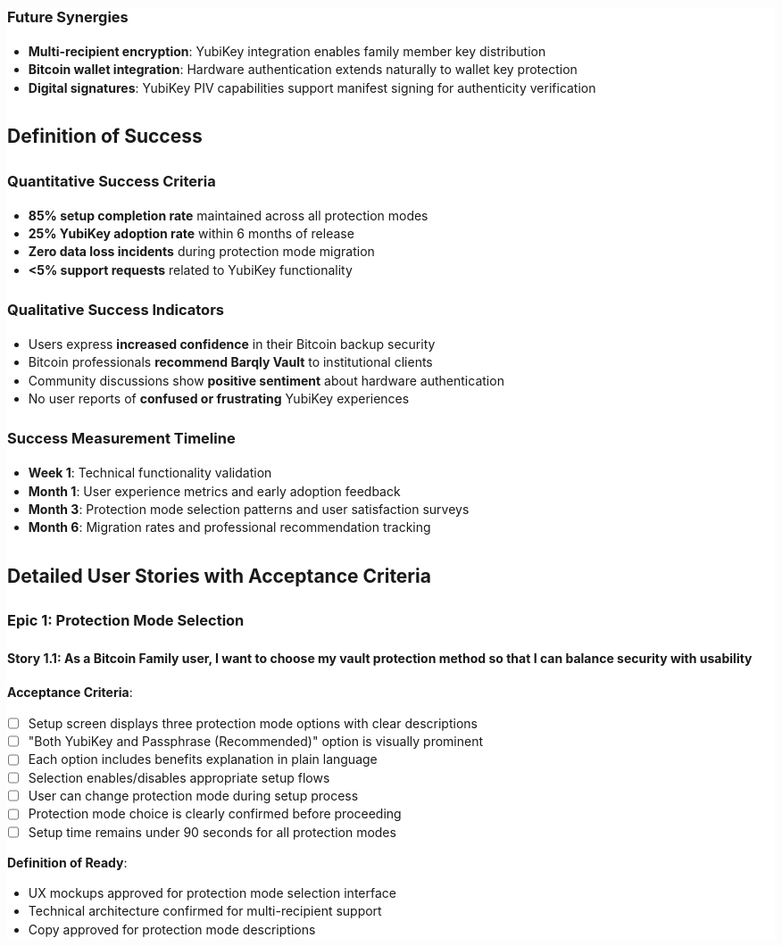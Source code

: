 ### Future Synergies
- **Multi-recipient encryption**: YubiKey integration enables family member key distribution
- **Bitcoin wallet integration**: Hardware authentication extends naturally to wallet key protection
- **Digital signatures**: YubiKey PIV capabilities support manifest signing for authenticity verification

## Definition of Success

### Quantitative Success Criteria
- **85% setup completion rate** maintained across all protection modes
- **25% YubiKey adoption rate** within 6 months of release
- **Zero data loss incidents** during protection mode migration
- **<5% support requests** related to YubiKey functionality

### Qualitative Success Indicators
- Users express **increased confidence** in their Bitcoin backup security
- Bitcoin professionals **recommend Barqly Vault** to institutional clients
- Community discussions show **positive sentiment** about hardware authentication
- No user reports of **confused or frustrating** YubiKey experiences

### Success Measurement Timeline
- **Week 1**: Technical functionality validation
- **Month 1**: User experience metrics and early adoption feedback
- **Month 3**: Protection mode selection patterns and user satisfaction surveys
- **Month 6**: Migration rates and professional recommendation tracking

## Detailed User Stories with Acceptance Criteria

### Epic 1: Protection Mode Selection

#### Story 1.1: As a Bitcoin Family user, I want to choose my vault protection method so that I can balance security with usability

**Acceptance Criteria**:
- [ ] Setup screen displays three protection mode options with clear descriptions
- [ ] "Both YubiKey and Passphrase (Recommended)" option is visually prominent
- [ ] Each option includes benefits explanation in plain language
- [ ] Selection enables/disables appropriate setup flows
- [ ] User can change protection mode during setup process
- [ ] Protection mode choice is clearly confirmed before proceeding
- [ ] Setup time remains under 90 seconds for all protection modes

**Definition of Ready**:
- UX mockups approved for protection mode selection interface
- Technical architecture confirmed for multi-recipient support
- Copy approved for protection mode descriptions
